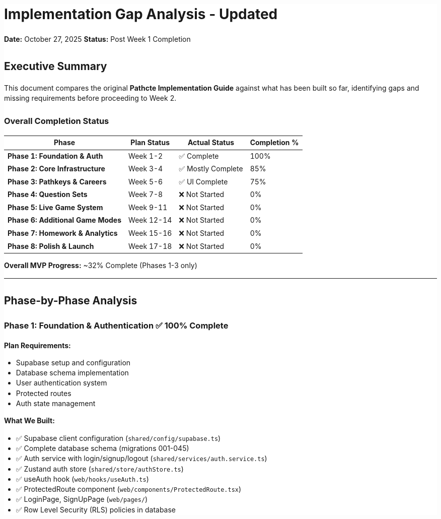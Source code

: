 # Implementation Gap Analysis - Updated
**Date:** October 27, 2025
**Status:** Post Week 1 Completion

## Executive Summary

This document compares the original **Pathcte Implementation Guide** against what has been built so far, identifying gaps and missing requirements before proceeding to Week 2.

### Overall Completion Status

| Phase | Plan Status | Actual Status | Completion % |
|-------|-------------|---------------|--------------|
| **Phase 1: Foundation & Auth** | Week 1-2 | ✅ Complete | 100% |
| **Phase 2: Core Infrastructure** | Week 3-4 | ✅ Mostly Complete | 85% |
| **Phase 3: Pathkeys & Careers** | Week 5-6 | ✅ UI Complete | 75% |
| **Phase 4: Question Sets** | Week 7-8 | ❌ Not Started | 0% |
| **Phase 5: Live Game System** | Week 9-11 | ❌ Not Started | 0% |
| **Phase 6: Additional Game Modes** | Week 12-14 | ❌ Not Started | 0% |
| **Phase 7: Homework & Analytics** | Week 15-16 | ❌ Not Started | 0% |
| **Phase 8: Polish & Launch** | Week 17-18 | ❌ Not Started | 0% |

**Overall MVP Progress:** ~32% Complete (Phases 1-3 only)

---

## Phase-by-Phase Analysis

### Phase 1: Foundation & Authentication ✅ 100% Complete

**Plan Requirements:**
- Supabase setup and configuration
- Database schema implementation
- User authentication system
- Protected routes
- Auth state management

**What We Built:**
- ✅ Supabase client configuration (`shared/config/supabase.ts`)
- ✅ Complete database schema (migrations 001-045)
- ✅ Auth service with login/signup/logout (`shared/services/auth.service.ts`)
- ✅ Zustand auth store (`shared/store/authStore.ts`)
- ✅ useAuth hook (`web/hooks/useAuth.ts`)
- ✅ ProtectedRoute component (`web/components/ProtectedRoute.tsx`)
- ✅ LoginPage, SignUpPage (`web/pages/`)
- ✅ Row Level Security (RLS) policies in database
